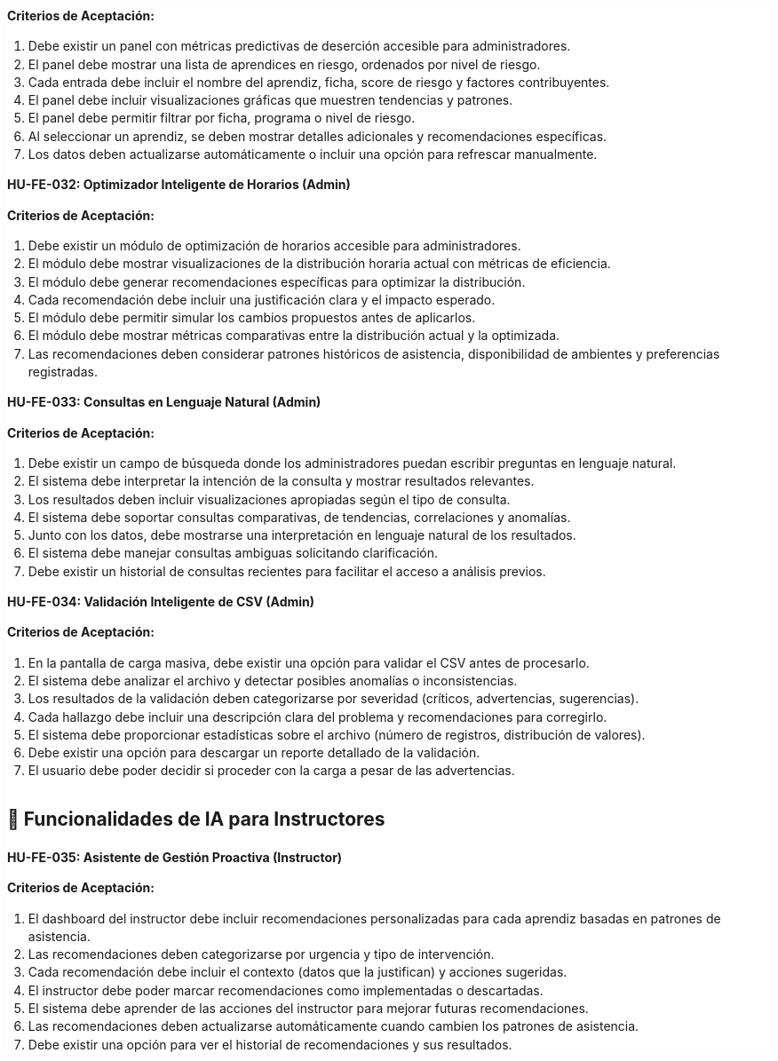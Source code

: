 **Criterios de Aceptación:**
1. Debe existir un panel con métricas predictivas de deserción accesible para administradores.
2. El panel debe mostrar una lista de aprendices en riesgo, ordenados por nivel de riesgo.
3. Cada entrada debe incluir el nombre del aprendiz, ficha, score de riesgo y factores contribuyentes.
4. El panel debe incluir visualizaciones gráficas que muestren tendencias y patrones.
5. El panel debe permitir filtrar por ficha, programa o nivel de riesgo.
6. Al seleccionar un aprendiz, se deben mostrar detalles adicionales y recomendaciones específicas.
7. Los datos deben actualizarse automáticamente o incluir una opción para refrescar manualmente.

**HU-FE-032: Optimizador Inteligente de Horarios (Admin)**

**Criterios de Aceptación:**
1. Debe existir un módulo de optimización de horarios accesible para administradores.
2. El módulo debe mostrar visualizaciones de la distribución horaria actual con métricas de eficiencia.
3. El módulo debe generar recomendaciones específicas para optimizar la distribución.
4. Cada recomendación debe incluir una justificación clara y el impacto esperado.
5. El módulo debe permitir simular los cambios propuestos antes de aplicarlos.
6. El módulo debe mostrar métricas comparativas entre la distribución actual y la optimizada.
7. Las recomendaciones deben considerar patrones históricos de asistencia, disponibilidad de ambientes y preferencias registradas.

**HU-FE-033: Consultas en Lenguaje Natural (Admin)**

**Criterios de Aceptación:**
1. Debe existir un campo de búsqueda donde los administradores puedan escribir preguntas en lenguaje natural.
2. El sistema debe interpretar la intención de la consulta y mostrar resultados relevantes.
3. Los resultados deben incluir visualizaciones apropiadas según el tipo de consulta.
4. El sistema debe soportar consultas comparativas, de tendencias, correlaciones y anomalías.
5. Junto con los datos, debe mostrarse una interpretación en lenguaje natural de los resultados.
6. El sistema debe manejar consultas ambiguas solicitando clarificación.
7. Debe existir un historial de consultas recientes para facilitar el acceso a análisis previos.

**HU-FE-034: Validación Inteligente de CSV (Admin)**

**Criterios de Aceptación:**
1. En la pantalla de carga masiva, debe existir una opción para validar el CSV antes de procesarlo.
2. El sistema debe analizar el archivo y detectar posibles anomalías o inconsistencias.
3. Los resultados de la validación deben categorizarse por severidad (críticos, advertencias, sugerencias).
4. Cada hallazgo debe incluir una descripción clara del problema y recomendaciones para corregirlo.
5. El sistema debe proporcionar estadísticas sobre el archivo (número de registros, distribución de valores).
6. Debe existir una opción para descargar un reporte detallado de la validación.
7. El usuario debe poder decidir si proceder con la carga a pesar de las advertencias.

## 🤖 Funcionalidades de IA para Instructores

**HU-FE-035: Asistente de Gestión Proactiva (Instructor)**

**Criterios de Aceptación:**
1. El dashboard del instructor debe incluir recomendaciones personalizadas para cada aprendiz basadas en patrones de asistencia.
2. Las recomendaciones deben categorizarse por urgencia y tipo de intervención.
3. Cada recomendación debe incluir el contexto (datos que la justifican) y acciones sugeridas.
4. El instructor debe poder marcar recomendaciones como implementadas o descartadas.
5. El sistema debe aprender de las acciones del instructor para mejorar futuras recomendaciones.
6. Las recomendaciones deben actualizarse automáticamente cuando cambien los patrones de asistencia.
7. Debe existir una opción para ver el historial de recomendaciones y sus resultados.
